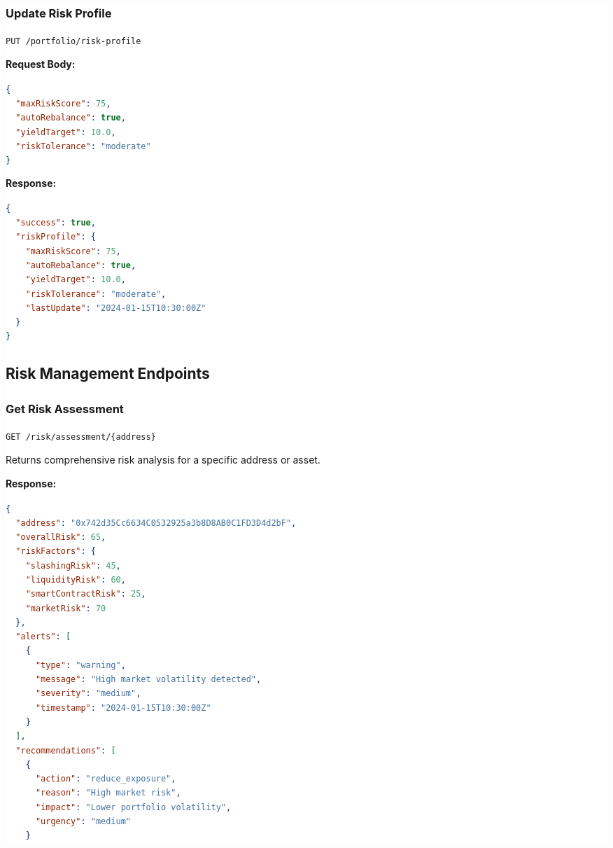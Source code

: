 ### Update Risk Profile

```http
PUT /portfolio/risk-profile
```

**Request Body:**
```json
{
  "maxRiskScore": 75,
  "autoRebalance": true,
  "yieldTarget": 10.0,
  "riskTolerance": "moderate"
}
```

**Response:**
```json
{
  "success": true,
  "riskProfile": {
    "maxRiskScore": 75,
    "autoRebalance": true,
    "yieldTarget": 10.0,
    "riskTolerance": "moderate",
    "lastUpdate": "2024-01-15T10:30:00Z"
  }
}
```

## Risk Management Endpoints

### Get Risk Assessment

```http
GET /risk/assessment/{address}
```

Returns comprehensive risk analysis for a specific address or asset.

**Response:**
```json
{
  "address": "0x742d35Cc6634C0532925a3b8D8AB0C1FD3D4d2bF",
  "overallRisk": 65,
  "riskFactors": {
    "slashingRisk": 45,
    "liquidityRisk": 60,
    "smartContractRisk": 25,
    "marketRisk": 70
  },
  "alerts": [
    {
      "type": "warning",
      "message": "High market volatility detected",
      "severity": "medium",
      "timestamp": "2024-01-15T10:30:00Z"
    }
  ],
  "recommendations": [
    {
      "action": "reduce_exposure",
      "reason": "High market risk",
      "impact": "Lower portfolio volatility",
      "urgency": "medium"
    }
```